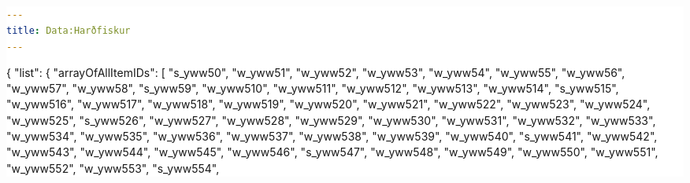 ```yaml
---
title: Data:Harðfiskur
---
```


{
    "list": {
        "arrayOfAllItemIDs": [
            "s_yww50",
            "w_yww51",
            "w_yww52",
            "w_yww53",
            "w_yww54",
            "w_yww55",
            "w_yww56",
            "w_yww57",
            "w_yww58",
            "s_yww59",
            "w_yww510",
            "w_yww511",
            "w_yww512",
            "w_yww513",
            "w_yww514",
            "s_yww515",
            "w_yww516",
            "w_yww517",
            "w_yww518",
            "w_yww519",
            "w_yww520",
            "w_yww521",
            "w_yww522",
            "w_yww523",
            "w_yww524",
            "w_yww525",
            "s_yww526",
            "w_yww527",
            "w_yww528",
            "w_yww529",
            "w_yww530",
            "w_yww531",
            "w_yww532",
            "w_yww533",
            "w_yww534",
            "w_yww535",
            "w_yww536",
            "w_yww537",
            "w_yww538",
            "w_yww539",
            "w_yww540",
            "s_yww541",
            "w_yww542",
            "w_yww543",
            "w_yww544",
            "w_yww545",
            "w_yww546",
            "s_yww547",
            "w_yww548",
            "w_yww549",
            "w_yww550",
            "w_yww551",
            "w_yww552",
            "w_yww553",
            "s_yww554",